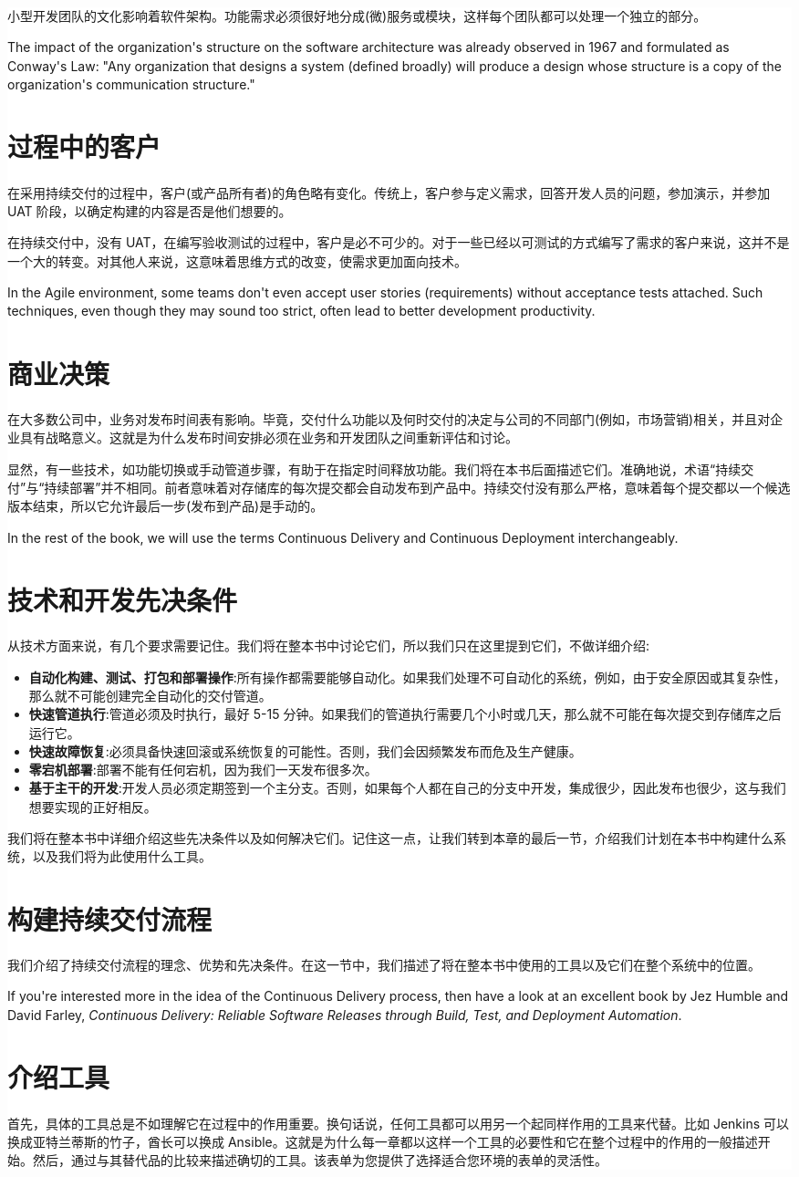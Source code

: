 小型开发团队的文化影响着软件架构。功能需求必须很好地分成(微)服务或模块，这样每个团队都可以处理一个独立的部分。

The impact of the organization's structure on the software architecture was already observed in 1967 and formulated as Conway's Law: "Any organization that designs a system (defined broadly) will produce a design whose structure is a copy of the organization's communication structure."

# 过程中的客户

在采用持续交付的过程中，客户(或产品所有者)的角色略有变化。传统上，客户参与定义需求，回答开发人员的问题，参加演示，并参加 UAT 阶段，以确定构建的内容是否是他们想要的。

在持续交付中，没有 UAT，在编写验收测试的过程中，客户是必不可少的。对于一些已经以可测试的方式编写了需求的客户来说，这并不是一个大的转变。对其他人来说，这意味着思维方式的改变，使需求更加面向技术。

In the Agile environment, some teams don't even accept user stories (requirements) without acceptance tests attached. Such techniques, even though they may sound too strict, often lead to better development productivity.

# 商业决策

在大多数公司中，业务对发布时间表有影响。毕竟，交付什么功能以及何时交付的决定与公司的不同部门(例如，市场营销)相关，并且对企业具有战略意义。这就是为什么发布时间安排必须在业务和开发团队之间重新评估和讨论。

显然，有一些技术，如功能切换或手动管道步骤，有助于在指定时间释放功能。我们将在本书后面描述它们。准确地说，术语“持续交付”与“持续部署”并不相同。前者意味着对存储库的每次提交都会自动发布到产品中。持续交付没有那么严格，意味着每个提交都以一个候选版本结束，所以它允许最后一步(发布到产品)是手动的。

In the rest of the book, we will use the terms Continuous Delivery and Continuous Deployment interchangeably.

# 技术和开发先决条件

从技术方面来说，有几个要求需要记住。我们将在整本书中讨论它们，所以我们只在这里提到它们，不做详细介绍:

*   **自动化构建、测试、打包和部署操作**:所有操作都需要能够自动化。如果我们处理不可自动化的系统，例如，由于安全原因或其复杂性，那么就不可能创建完全自动化的交付管道。
*   **快速管道执行**:管道必须及时执行，最好 5-15 分钟。如果我们的管道执行需要几个小时或几天，那么就不可能在每次提交到存储库之后运行它。
*   **快速故障恢复**:必须具备快速回滚或系统恢复的可能性。否则，我们会因频繁发布而危及生产健康。
*   **零宕机部署**:部署不能有任何宕机，因为我们一天发布很多次。
*   **基于主干的开发**:开发人员必须定期签到一个主分支。否则，如果每个人都在自己的分支中开发，集成很少，因此发布也很少，这与我们想要实现的正好相反。

我们将在整本书中详细介绍这些先决条件以及如何解决它们。记住这一点，让我们转到本章的最后一节，介绍我们计划在本书中构建什么系统，以及我们将为此使用什么工具。

# 构建持续交付流程

我们介绍了持续交付流程的理念、优势和先决条件。在这一节中，我们描述了将在整本书中使用的工具以及它们在整个系统中的位置。

If you're interested more in the idea of the Continuous Delivery process, then have a look at an excellent book by Jez Humble and David Farley, *Continuous Delivery: Reliable Software Releases through Build, Test, and Deployment Automation*.

# 介绍工具

首先，具体的工具总是不如理解它在过程中的作用重要。换句话说，任何工具都可以用另一个起同样作用的工具来代替。比如 Jenkins 可以换成亚特兰蒂斯的竹子，酋长可以换成 Ansible。这就是为什么每一章都以这样一个工具的必要性和它在整个过程中的作用的一般描述开始。然后，通过与其替代品的比较来描述确切的工具。该表单为您提供了选择适合您环境的表单的灵活性。
